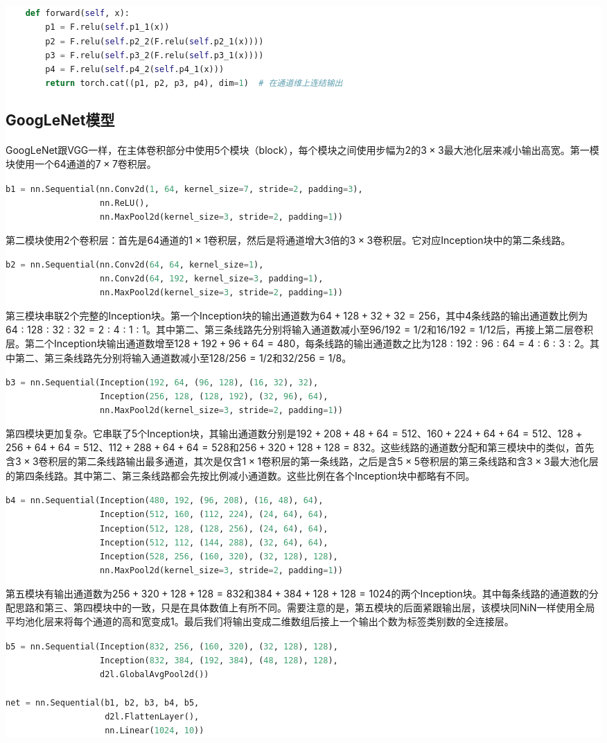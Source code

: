 ``` python
    def forward(self, x):
        p1 = F.relu(self.p1_1(x))
        p2 = F.relu(self.p2_2(F.relu(self.p2_1(x))))
        p3 = F.relu(self.p3_2(F.relu(self.p3_1(x))))
        p4 = F.relu(self.p4_2(self.p4_1(x)))
        return torch.cat((p1, p2, p3, p4), dim=1)  # 在通道维上连结输出
```

## GoogLeNet模型

GoogLeNet跟VGG一样，在主体卷积部分中使用5个模块（block），每个模块之间使用步幅为2的$3\times 3$最大池化层来减小输出高宽。第一模块使用一个64通道的$7\times 7$卷积层。

``` python
b1 = nn.Sequential(nn.Conv2d(1, 64, kernel_size=7, stride=2, padding=3),
                   nn.ReLU(),
                   nn.MaxPool2d(kernel_size=3, stride=2, padding=1))
```

第二模块使用2个卷积层：首先是64通道的$1\times 1$卷积层，然后是将通道增大3倍的$3\times 3$卷积层。它对应Inception块中的第二条线路。

``` python
b2 = nn.Sequential(nn.Conv2d(64, 64, kernel_size=1),
                   nn.Conv2d(64, 192, kernel_size=3, padding=1),
                   nn.MaxPool2d(kernel_size=3, stride=2, padding=1))
```

第三模块串联2个完整的Inception块。第一个Inception块的输出通道数为$64+128+32+32=256$，其中4条线路的输出通道数比例为$64:128:32:32=2:4:1:1$。其中第二、第三条线路先分别将输入通道数减小至$96/192=1/2$和$16/192=1/12$后，再接上第二层卷积层。第二个Inception块输出通道数增至$128+192+96+64=480$，每条线路的输出通道数之比为$128:192:96:64 = 4:6:3:2$。其中第二、第三条线路先分别将输入通道数减小至$128/256=1/2$和$32/256=1/8$。

``` python
b3 = nn.Sequential(Inception(192, 64, (96, 128), (16, 32), 32),
                   Inception(256, 128, (128, 192), (32, 96), 64),
                   nn.MaxPool2d(kernel_size=3, stride=2, padding=1))
```

第四模块更加复杂。它串联了5个Inception块，其输出通道数分别是$192+208+48+64=512$、$160+224+64+64=512$、$128+256+64+64=512$、$112+288+64+64=528$和$256+320+128+128=832$。这些线路的通道数分配和第三模块中的类似，首先含$3\times 3$卷积层的第二条线路输出最多通道，其次是仅含$1\times 1$卷积层的第一条线路，之后是含$5\times 5$卷积层的第三条线路和含$3\times 3$最大池化层的第四条线路。其中第二、第三条线路都会先按比例减小通道数。这些比例在各个Inception块中都略有不同。

``` python
b4 = nn.Sequential(Inception(480, 192, (96, 208), (16, 48), 64),
                   Inception(512, 160, (112, 224), (24, 64), 64),
                   Inception(512, 128, (128, 256), (24, 64), 64),
                   Inception(512, 112, (144, 288), (32, 64), 64),
                   Inception(528, 256, (160, 320), (32, 128), 128),
                   nn.MaxPool2d(kernel_size=3, stride=2, padding=1))
```

第五模块有输出通道数为$256+320+128+128=832$和$384+384+128+128=1024$的两个Inception块。其中每条线路的通道数的分配思路和第三、第四模块中的一致，只是在具体数值上有所不同。需要注意的是，第五模块的后面紧跟输出层，该模块同NiN一样使用全局平均池化层来将每个通道的高和宽变成1。最后我们将输出变成二维数组后接上一个输出个数为标签类别数的全连接层。

``` python
b5 = nn.Sequential(Inception(832, 256, (160, 320), (32, 128), 128),
                   Inception(832, 384, (192, 384), (48, 128), 128),
                   d2l.GlobalAvgPool2d())

net = nn.Sequential(b1, b2, b3, b4, b5, 
                    d2l.FlattenLayer(), 
                    nn.Linear(1024, 10))
```
